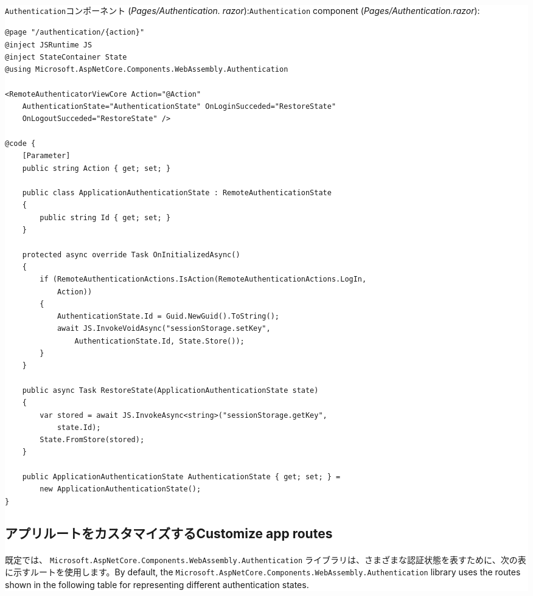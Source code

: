 <span data-ttu-id="68312-374">`Authentication`コンポーネント (*Pages/Authentication. razor*):</span><span class="sxs-lookup"><span data-stu-id="68312-374">`Authentication` component (*Pages/Authentication.razor*):</span></span>

```razor
@page "/authentication/{action}"
@inject JSRuntime JS
@inject StateContainer State
@using Microsoft.AspNetCore.Components.WebAssembly.Authentication

<RemoteAuthenticatorViewCore Action="@Action" 
    AuthenticationState="AuthenticationState" OnLoginSucceded="RestoreState" 
    OnLogoutSucceded="RestoreState" />

@code {
    [Parameter]
    public string Action { get; set; }

    public class ApplicationAuthenticationState : RemoteAuthenticationState
    {
        public string Id { get; set; }
    }

    protected async override Task OnInitializedAsync()
    {
        if (RemoteAuthenticationActions.IsAction(RemoteAuthenticationActions.LogIn, 
            Action))
        {
            AuthenticationState.Id = Guid.NewGuid().ToString();
            await JS.InvokeVoidAsync("sessionStorage.setKey", 
                AuthenticationState.Id, State.Store());
        }
    }

    public async Task RestoreState(ApplicationAuthenticationState state)
    {
        var stored = await JS.InvokeAsync<string>("sessionStorage.getKey", 
            state.Id);
        State.FromStore(stored);
    }

    public ApplicationAuthenticationState AuthenticationState { get; set; } = 
        new ApplicationAuthenticationState();
}
```

## <a name="customize-app-routes"></a><span data-ttu-id="68312-375">アプリルートをカスタマイズする</span><span class="sxs-lookup"><span data-stu-id="68312-375">Customize app routes</span></span>

<span data-ttu-id="68312-376">既定では、 `Microsoft.AspNetCore.Components.WebAssembly.Authentication` ライブラリは、さまざまな認証状態を表すために、次の表に示すルートを使用します。</span><span class="sxs-lookup"><span data-stu-id="68312-376">By default, the `Microsoft.AspNetCore.Components.WebAssembly.Authentication` library uses the routes shown in the following table for representing different authentication states.</span></span>
